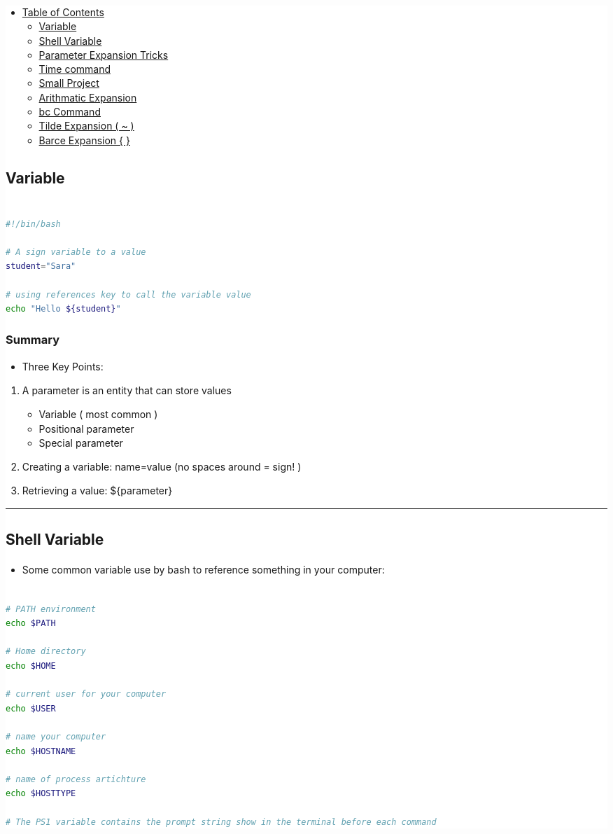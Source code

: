 * [Table of Contents](#table-of-contents)
	- [Variable](#first)
	- [Shell Variable](#second)
	- [Parameter Expansion Tricks](#third)
	- [Time command](#four)
	- [Small Project](#five)
	- [Arithmatic Expansion](#six)
	- [bc Command](#seven)
	- [Tilde Expansion ( ~ )](#eight)
	- [Barce Expansion { }](#nine)

<a name="first"></a>

## Variable

```bash 

#!/bin/bash

# A sign variable to a value
student="Sara"

# using references key to call the variable value
echo "Hello ${student}"

```

### Summary

* Three Key Points:

1. A parameter is an entity that can store values

	- Variable ( most common )
	- Positional parameter
	- Special parameter

2. Creating a variable: name=value (no spaces around = sign! )

3. Retrieving a value: ${parameter}


---------------------------- 

<a name="second"></a>

## Shell Variable

* Some common variable use by bash to reference something in your computer:

```bash

# PATH environment
echo $PATH

# Home directory
echo $HOME

# current user for your computer
echo $USER

# name your computer
echo $HOSTNAME

# name of process artichture
echo $HOSTTYPE

# The PS1 variable contains the prompt string show in the terminal before each command
```
